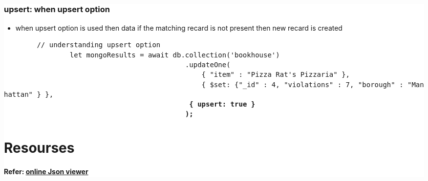


### upsert: when upsert option 

- when upsert option is used then data if the matching recard is not present then
  new recard is created 

<pre>
        // understanding upsert option                                  
                let mongoResults = await db.collection('bookhouse')
                                            .updateOne(
                                                { "item" : "Pizza Rat's Pizzaria" },
                                                { $set: {"_id" : 4, "violations" : 7, "borough" : "Manhattan" } },
                                            <b> { upsert: true } <b>
                                            );
</pre>















# Resourses

Refer: [online Json viewer](http://jsonviewer.stack.hu/ "online Json viewer")
